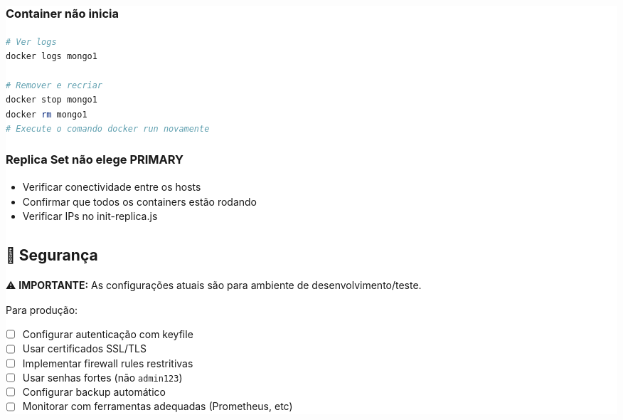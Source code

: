 ### Container não inicia
```powershell
# Ver logs
docker logs mongo1

# Remover e recriar
docker stop mongo1
docker rm mongo1
# Execute o comando docker run novamente
```

### Replica Set não elege PRIMARY
- Verificar conectividade entre os hosts
- Confirmar que todos os containers estão rodando
- Verificar IPs no init-replica.js

## 📌 Segurança

⚠️ **IMPORTANTE:** As configurações atuais são para ambiente de desenvolvimento/teste.

Para produção:
- [ ] Configurar autenticação com keyfile
- [ ] Usar certificados SSL/TLS
- [ ] Implementar firewall rules restritivas
- [ ] Usar senhas fortes (não `admin123`)
- [ ] Configurar backup automático
- [ ] Monitorar com ferramentas adequadas (Prometheus, etc)
